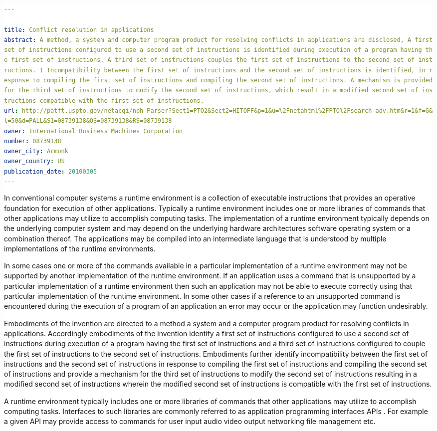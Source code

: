 ```yaml
---

title: Conflict resolution in applications
abstract: A method, a system and computer program product for resolving conflicts in applications are disclosed, A first set of instructions configured to use a second set of instructions is identified during execution of a program having the first set of instructions. A third set of instructions couples the first set of instructions to the second set of instructions. I Incompatibility between the first set of instructions and the second set of instructions is identified, in response to compiling the first set of instructions and compiling the second set of instructions. A mechanism is provided for the third set of instructions to modify the second set of instructions, which result in a modified second set of instructions compatible with the first set of instructions.
url: http://patft.uspto.gov/netacgi/nph-Parser?Sect1=PTO2&Sect2=HITOFF&p=1&u=%2Fnetahtml%2FPTO%2Fsearch-adv.htm&r=1&f=G&l=50&d=PALL&S1=08739138&OS=08739138&RS=08739138
owner: International Business Machines Corporation
number: 08739138
owner_city: Armonk
owner_country: US
publication_date: 20100305
---
```

In conventional computer systems a runtime environment is a collection of executable instructions that provides an operative foundation for execution of other applications. Typically a runtime environment includes one or more libraries of commands that other applications may utilize to accomplish computing tasks. The implementation of a runtime environment typically depends on the underlying computer system and may depend on the underlying hardware architectures software operating system or a combination thereof. The applications may be compiled into an intermediate language that is understood by multiple implementations of the runtime environments.

In some cases one or more of the commands available in a particular implementation of a runtime environment may not be supported by another implementation of the runtime environment. If an application uses a command that is unsupported by a particular implementation of a runtime environment then such an application may not be able to execute correctly using that particular implementation of the runtime environment. In some other cases if a reference to an unsupported command is encountered during the execution of a program of an application an error may occur or the application may function undesirably.

Embodiments of the invention are directed to a method a system and a computer program product for resolving conflicts in applications. Accordingly embodiments of the invention identify a first set of instructions configured to use a second set of instructions during execution of a program having the first set of instructions and a third set of instructions configured to couple the first set of instructions to the second set of instructions. Embodiments further identify incompatibility between the first set of instructions and the second set of instructions in response to compiling the first set of instructions and compiling the second set of instructions and provide a mechanism for the third set of instructions to modify the second set of instructions resulting in a modified second set of instructions wherein the modified second set of instructions is compatible with the first set of instructions.

A runtime environment typically includes one or more libraries of commands that other applications may utilize to accomplish computing tasks. Interfaces to such libraries are commonly referred to as application programming interfaces APIs . For example a given API may provide access to commands for user input audio video output networking file management etc.
